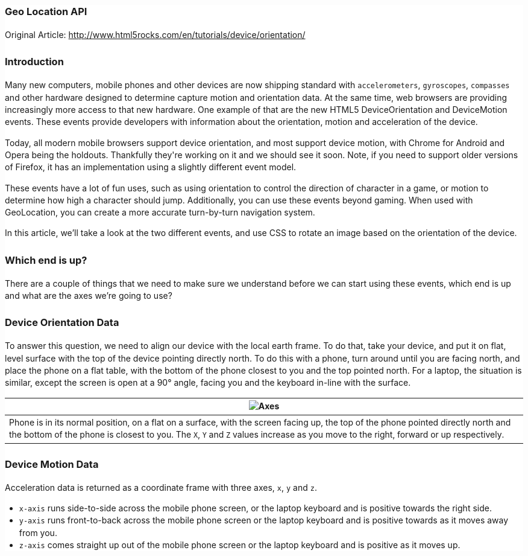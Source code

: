 ### Geo Location API

Original Article: http://www.html5rocks.com/en/tutorials/device/orientation/

### Introduction

Many new computers, mobile phones and other devices are now shipping standard with `accelerometers`, `gyroscopes`, `compasses` and other hardware designed to determine capture motion and orientation data. At the same time, web browsers are providing increasingly more access to that new hardware. One example of that are the new HTML5 DeviceOrientation and DeviceMotion events. These events provide developers with information about the orientation, motion and acceleration of the device.

Today, all modern mobile browsers support device orientation, and most support device motion, with Chrome for Android and Opera being the holdouts. Thankfully they're working on it and we should see it soon. Note, if you need to support older versions of Firefox, it has an implementation using a slightly different event model.

These events have a lot of fun uses, such as using orientation to control the direction of character in a game, or motion to determine how high a character should jump. Additionally, you can use these events beyond gaming. When used with GeoLocation, you can create a more accurate turn-by-turn navigation system.

In this article, we’ll take a look at the two different events, and use CSS to rotate an image based on the orientation of the device.

### Which end is up?

There are a couple of things that we need to make sure we understand before we can start using these events, which end is up and what are the axes we’re going to use?

### Device Orientation Data

To answer this question, we need to align our device with the local earth frame. To do that, take your device, and put it on flat, level surface with the top of the device pointing directly north. To do this with a phone, turn around until you are facing north, and place the phone on a flat table, with the bottom of the phone closest to you and the top pointed north. For a laptop, the situation is similar, except the screen is open at a 90° angle, facing you and the keyboard in-line with the surface.

| ![Axes](http://f.cl.ly/items/2P2M3L2l2f1t1B0Z3A16/axes.png) |
|-------------------------------------------------------------|
| Phone is in its normal position, on a flat on a surface, with the screen facing up, the top of the phone pointed directly north and the bottom of the phone is closest to you. The `X`, `Y` and `Z` values increase as you move to the right, forward or up respectively. |

### Device Motion Data

Acceleration data is returned as a coordinate frame with three axes, `x`, `y` and `z`. 

- `x-axis` runs side-to-side across the mobile phone screen, or the laptop keyboard and is positive towards the right side. 
- `y-axis` runs front-to-back across the mobile phone screen or the laptop keyboard and is positive towards as it moves away from you. 
- `z-axis` comes straight up out of the mobile phone screen or the laptop keyboard and is positive as it moves up.
